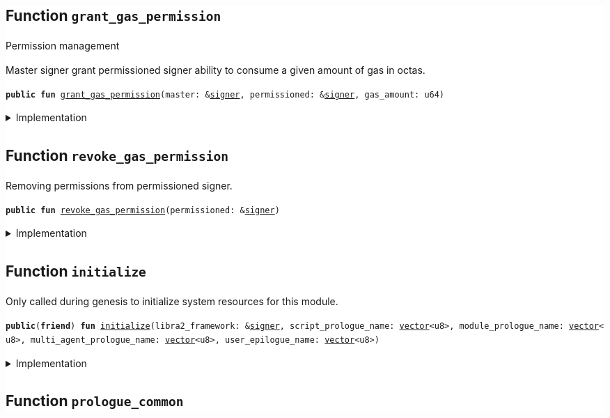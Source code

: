 ## Function `grant_gas_permission`

Permission management

Master signer grant permissioned signer ability to consume a given amount of gas in octas.


<pre><code><b>public</b> <b>fun</b> <a href="transaction_validation.md#0x1_transaction_validation_grant_gas_permission">grant_gas_permission</a>(master: &<a href="../../libra2-stdlib/../move-stdlib/doc/signer.md#0x1_signer">signer</a>, permissioned: &<a href="../../libra2-stdlib/../move-stdlib/doc/signer.md#0x1_signer">signer</a>, gas_amount: u64)
</code></pre>



<details><summary>Implementation</summary></details>

<a id="0x1_transaction_validation_revoke_gas_permission"></a>

## Function `revoke_gas_permission`

Removing permissions from permissioned signer.


<pre><code><b>public</b> <b>fun</b> <a href="transaction_validation.md#0x1_transaction_validation_revoke_gas_permission">revoke_gas_permission</a>(permissioned: &<a href="../../libra2-stdlib/../move-stdlib/doc/signer.md#0x1_signer">signer</a>)
</code></pre>



<details><summary>Implementation</summary></details>

<a id="0x1_transaction_validation_initialize"></a>

## Function `initialize`

Only called during genesis to initialize system resources for this module.


<pre><code><b>public</b>(<b>friend</b>) <b>fun</b> <a href="transaction_validation.md#0x1_transaction_validation_initialize">initialize</a>(libra2_framework: &<a href="../../libra2-stdlib/../move-stdlib/doc/signer.md#0x1_signer">signer</a>, script_prologue_name: <a href="../../libra2-stdlib/../move-stdlib/doc/vector.md#0x1_vector">vector</a>&lt;u8&gt;, module_prologue_name: <a href="../../libra2-stdlib/../move-stdlib/doc/vector.md#0x1_vector">vector</a>&lt;u8&gt;, multi_agent_prologue_name: <a href="../../libra2-stdlib/../move-stdlib/doc/vector.md#0x1_vector">vector</a>&lt;u8&gt;, user_epilogue_name: <a href="../../libra2-stdlib/../move-stdlib/doc/vector.md#0x1_vector">vector</a>&lt;u8&gt;)
</code></pre>



<details><summary>Implementation</summary></details>

<a id="0x1_transaction_validation_prologue_common"></a>

## Function `prologue_common`


